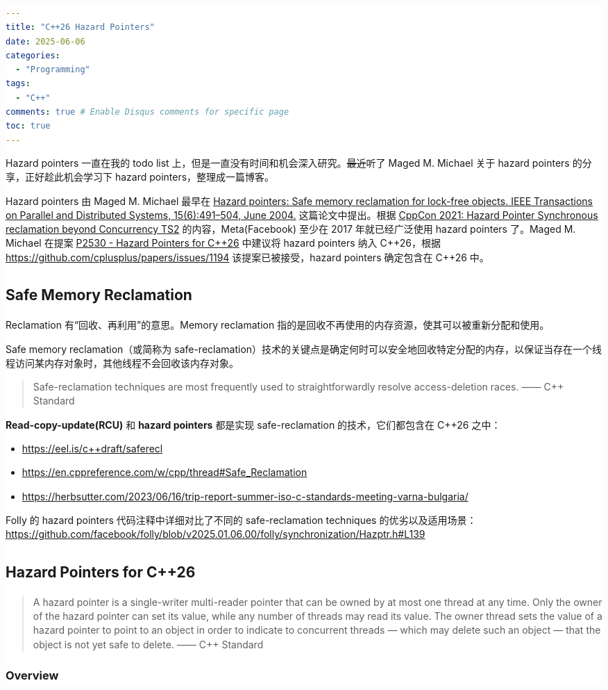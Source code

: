 ```yaml
---
title: "C++26 Hazard Pointers"
date: 2025-06-06
categories:
  - "Programming"
tags:
  - "C++"
comments: true # Enable Disqus comments for specific page
toc: true
---
```


Hazard pointers 一直在我的 todo list 上，但是一直没有时间和机会深入研究。~~最近~~听了 Maged M. Michael 关于 hazard pointers 的分享，正好趁此机会学习下 hazard pointers，整理成一篇博客。



Hazard pointers 由 Maged M. Michael 最早在 [Hazard pointers: Safe memory reclamation for lock-free objects. IEEE Transactions on Parallel and Distributed Systems, 15(6):491–504, June 2004.](https://dl.acm.org/doi/10.1109/TPDS.2004.8) 这篇论文中提出。根据 [CppCon 2021: Hazard Pointer Synchronous reclamation beyond Concurrency TS2](https://www.youtube.com/watch?v=lsy8RRq2hHM) 的内容，Meta(Facebook) 至少在 2017 年就已经广泛使用 hazard pointers 了。Maged M. Michael 在提案 [P2530 - Hazard Pointers for C++26](https://wg21.link/p2530) 中建议将 hazard pointers 纳入 C++26，根据 https://github.com/cplusplus/papers/issues/1194 该提案已被接受，hazard pointers 确定包含在 C++26 中。

## Safe Memory Reclamation

Reclamation 有“回收、再利用”的意思。Memory reclamation 指的是回收不再使用的内存资源，使其可以被重新分配和使用。

Safe memory reclamation（或简称为 safe-reclamation）技术的关键点是确定何时可以安全地回收特定分配的内存，以保证当存在一个线程访问某内存对象时，其他线程不会回收该内存对象。

> Safe-reclamation techniques are most frequently used to straightforwardly resolve access-deletion races. —— C++ Standard

**Read-copy-update(RCU)** 和 **hazard pointers** 都是实现 safe-reclamation 的技术，它们都包含在 C++26 之中：

- https://eel.is/c++draft/saferecl

- https://en.cppreference.com/w/cpp/thread#Safe_Reclamation

- https://herbsutter.com/2023/06/16/trip-report-summer-iso-c-standards-meeting-varna-bulgaria/

Folly 的 hazard pointers 代码注释中详细对比了不同的 safe-reclamation techniques 的优劣以及适用场景：
https://github.com/facebook/folly/blob/v2025.01.06.00/folly/synchronization/Hazptr.h#L139

## Hazard Pointers for C++26

> A hazard pointer is a single-writer multi-reader pointer that can be owned by at most one thread at any time. Only the owner of the hazard pointer can set its value, while any number of threads may read its value. The owner thread sets the value of a hazard pointer to point to an object in order to indicate to concurrent threads — which may delete such an object — that the object is not yet safe to delete. —— C++ Standard

### Overview
